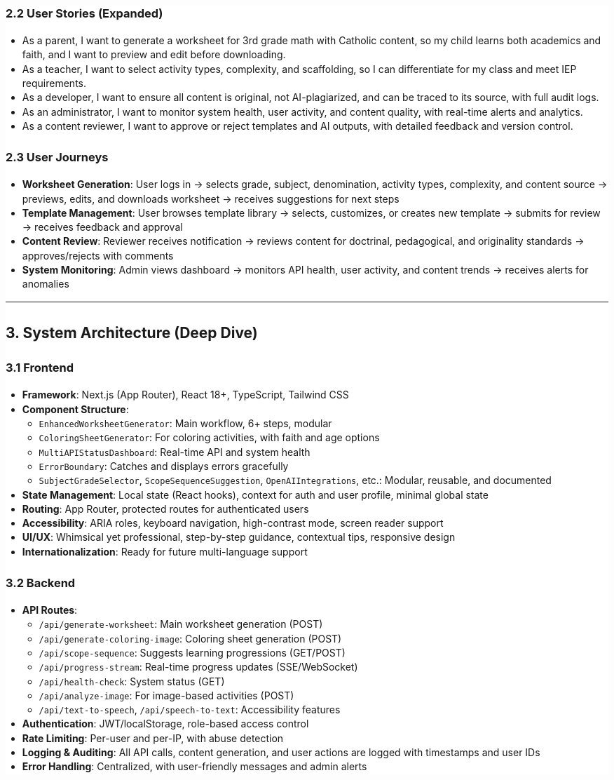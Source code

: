 ### 2.2 User Stories (Expanded)
- As a parent, I want to generate a worksheet for 3rd grade math with Catholic content, so my child learns both academics and faith, and I want to preview and edit before downloading.
- As a teacher, I want to select activity types, complexity, and scaffolding, so I can differentiate for my class and meet IEP requirements.
- As a developer, I want to ensure all content is original, not AI-plagiarized, and can be traced to its source, with full audit logs.
- As an administrator, I want to monitor system health, user activity, and content quality, with real-time alerts and analytics.
- As a content reviewer, I want to approve or reject templates and AI outputs, with detailed feedback and version control.

### 2.3 User Journeys
- **Worksheet Generation**: User logs in → selects grade, subject, denomination, activity types, complexity, and content source → previews, edits, and downloads worksheet → receives suggestions for next steps
- **Template Management**: User browses template library → selects, customizes, or creates new template → submits for review → receives feedback and approval
- **Content Review**: Reviewer receives notification → reviews content for doctrinal, pedagogical, and originality standards → approves/rejects with comments
- **System Monitoring**: Admin views dashboard → monitors API health, user activity, and content trends → receives alerts for anomalies

---

## 3. System Architecture (Deep Dive)

### 3.1 Frontend
- **Framework**: Next.js (App Router), React 18+, TypeScript, Tailwind CSS
- **Component Structure**:
  - `EnhancedWorksheetGenerator`: Main workflow, 6+ steps, modular
  - `ColoringSheetGenerator`: For coloring activities, with faith and age options
  - `MultiAPIStatusDashboard`: Real-time API and system health
  - `ErrorBoundary`: Catches and displays errors gracefully
  - `SubjectGradeSelector`, `ScopeSequenceSuggestion`, `OpenAIIntegrations`, etc.: Modular, reusable, and documented
- **State Management**: Local state (React hooks), context for auth and user profile, minimal global state
- **Routing**: App Router, protected routes for authenticated users
- **Accessibility**: ARIA roles, keyboard navigation, high-contrast mode, screen reader support
- **UI/UX**: Whimsical yet professional, step-by-step guidance, contextual tips, responsive design
- **Internationalization**: Ready for future multi-language support

### 3.2 Backend
- **API Routes**:
  - `/api/generate-worksheet`: Main worksheet generation (POST)
  - `/api/generate-coloring-image`: Coloring sheet generation (POST)
  - `/api/scope-sequence`: Suggests learning progressions (GET/POST)
  - `/api/progress-stream`: Real-time progress updates (SSE/WebSocket)
  - `/api/health-check`: System status (GET)
  - `/api/analyze-image`: For image-based activities (POST)
  - `/api/text-to-speech`, `/api/speech-to-text`: Accessibility features
- **Authentication**: JWT/localStorage, role-based access control
- **Rate Limiting**: Per-user and per-IP, with abuse detection
- **Logging & Auditing**: All API calls, content generation, and user actions are logged with timestamps and user IDs
- **Error Handling**: Centralized, with user-friendly messages and admin alerts
